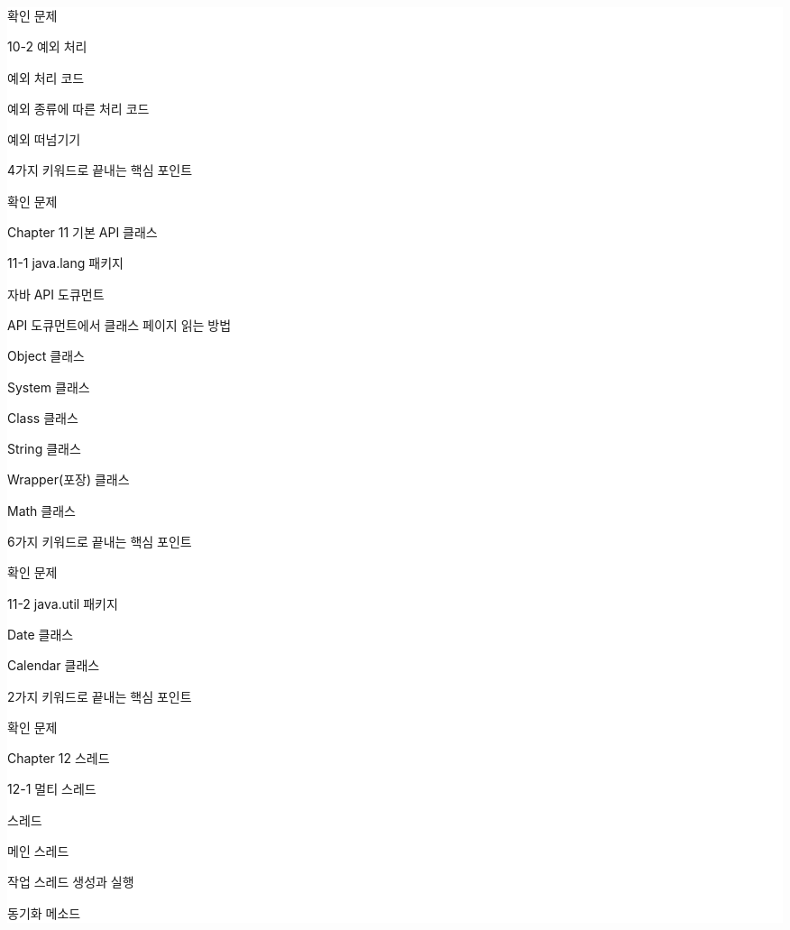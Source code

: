 확인 문제

 

10-2 예외 처리

예외 처리 코드

예외 종류에 따른 처리 코드 

예외 떠넘기기

4가지 키워드로 끝내는 핵심 포인트

확인 문제

 

Chapter 11 기본 API 클래스

11-1 java.lang 패키지

자바 API 도큐먼트

API 도큐먼트에서 클래스 페이지 읽는 방법 

Object 클래스 

System 클래스 

Class 클래스 

String 클래스 

Wrapper(포장) 클래스 

Math 클래스 

6가지 키워드로 끝내는 핵심 포인트 

확인 문제

 

11-2 java.util 패키지

Date 클래스 

Calendar 클래스 

2가지 키워드로 끝내는 핵심 포인트 

확인 문제

 

Chapter 12 스레드

12-1 멀티 스레드

스레드 

메인 스레드

작업 스레드 생성과 실행 

동기화 메소드 
